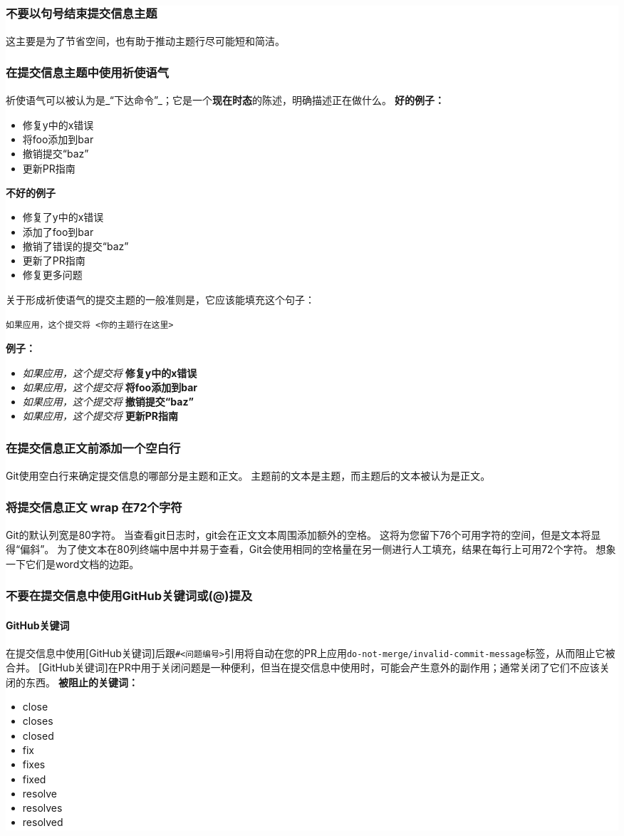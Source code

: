 ### 不要以句号结束提交信息主题
这主要是为了节省空间，也有助于推动主题行尽可能短和简洁。

### 在提交信息主题中使用祈使语气
祈使语气可以被认为是_“下达命令”_；它是一个**现在时态**的陈述，明确描述正在做什么。
**好的例子：**
- 修复y中的x错误
- 将foo添加到bar
- 撤销提交“baz”
- 更新PR指南

**不好的例子**
- 修复了y中的x错误
- 添加了foo到bar
- 撤销了错误的提交“baz”
- 更新了PR指南
- 修复更多问题

关于形成祈使语气的提交主题的一般准则是，它应该能填充这个句子：

```
如果应用，这个提交将 <你的主题行在这里>
```

**例子：**
- _如果应用，这个提交将_ **修复y中的x错误**
- _如果应用，这个提交将_ **将foo添加到bar**
- _如果应用，这个提交将_ **撤销提交“baz”**
- _如果应用，这个提交将_ **更新PR指南**


### 在提交信息正文前添加一个空白行
Git使用空白行来确定提交信息的哪部分是主题和正文。
主题前的文本是主题，而主题后的文本被认为是正文。

### 将提交信息正文 wrap 在72个字符
Git的默认列宽是80字符。
当查看git日志时，git会在正文文本周围添加额外的空格。
这将为您留下76个可用字符的空间，但是文本将显得“偏斜”。
为了使文本在80列终端中居中并易于查看，Git会使用相同的空格量在另一侧进行人工填充，结果在每行上可用72个字符。
想象一下它们是word文档的边距。

### 不要在提交信息中使用GitHub关键词或(@)提及

#### GitHub关键词
在提交信息中使用[GitHub关键词]后跟`#<问题编号>`引用将自动在您的PR上应用`do-not-merge/invalid-commit-message`标签，从而阻止它被合并。
[GitHub关键词]在PR中用于关闭问题是一种便利，但当在提交信息中使用时，可能会产生意外的副作用；通常关闭了它们不应该关闭的东西。
**被阻止的关键词：**
- close
- closes
- closed
- fix
- fixes
- fixed
- resolve
- resolves
- resolved


[GitHub工作流程]: /contributors/github-workflow.md
[贡献者指南]: /contributors/README.md
[为DragonOS社区作出贡献]: /contributors/README.md
[社区沟通渠道]: /communication/README.md
[代码风格指南]: /contributors/code-style.md